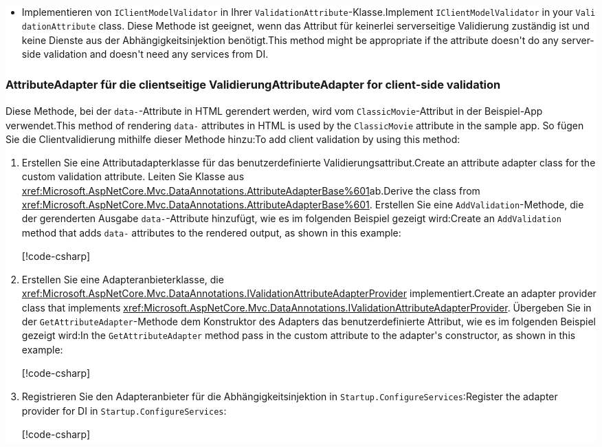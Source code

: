 * <span data-ttu-id="78e81-298">Implementieren von `IClientModelValidator` in Ihrer `ValidationAttribute`-Klasse.</span><span class="sxs-lookup"><span data-stu-id="78e81-298">Implement `IClientModelValidator` in your `ValidationAttribute` class.</span></span> <span data-ttu-id="78e81-299">Diese Methode ist geeignet, wenn das Attribut für keinerlei serverseitige Validierung zuständig ist und keine Dienste aus der Abhängigkeitsinjektion benötigt.</span><span class="sxs-lookup"><span data-stu-id="78e81-299">This method might be appropriate if the attribute doesn't do any server-side validation and doesn't need any services from DI.</span></span>

### <a name="attributeadapter-for-client-side-validation"></a><span data-ttu-id="78e81-300">AttributeAdapter für die clientseitige Validierung</span><span class="sxs-lookup"><span data-stu-id="78e81-300">AttributeAdapter for client-side validation</span></span>

<span data-ttu-id="78e81-301">Diese Methode, bei der `data-`-Attribute in HTML gerendert werden, wird vom `ClassicMovie`-Attribut in der Beispiel-App verwendet.</span><span class="sxs-lookup"><span data-stu-id="78e81-301">This method of rendering `data-` attributes in HTML is used by the `ClassicMovie` attribute in the sample app.</span></span> <span data-ttu-id="78e81-302">So fügen Sie die Clientvalidierung mithilfe dieser Methode hinzu:</span><span class="sxs-lookup"><span data-stu-id="78e81-302">To add client validation by using this method:</span></span>

1. <span data-ttu-id="78e81-303">Erstellen Sie eine Attributadapterklasse für das benutzerdefinierte Validierungsattribut.</span><span class="sxs-lookup"><span data-stu-id="78e81-303">Create an attribute adapter class for the custom validation attribute.</span></span> <span data-ttu-id="78e81-304">Leiten Sie Klasse aus <xref:Microsoft.AspNetCore.Mvc.DataAnnotations.AttributeAdapterBase%601>ab.</span><span class="sxs-lookup"><span data-stu-id="78e81-304">Derive the class from <xref:Microsoft.AspNetCore.Mvc.DataAnnotations.AttributeAdapterBase%601>.</span></span> <span data-ttu-id="78e81-305">Erstellen Sie eine `AddValidation`-Methode, die der gerenderten Ausgabe `data-`-Attribute hinzufügt, wie es im folgenden Beispiel gezeigt wird:</span><span class="sxs-lookup"><span data-stu-id="78e81-305">Create an `AddValidation` method that adds `data-` attributes to the rendered output, as shown in this example:</span></span>

   [!code-csharp[](validation/samples/3.x/ValidationSample/Validation/ClassicMovieAttributeAdapter.cs?name=snippet_Class)]

1. <span data-ttu-id="78e81-306">Erstellen Sie eine Adapteranbieterklasse, die <xref:Microsoft.AspNetCore.Mvc.DataAnnotations.IValidationAttributeAdapterProvider> implementiert.</span><span class="sxs-lookup"><span data-stu-id="78e81-306">Create an adapter provider class that implements <xref:Microsoft.AspNetCore.Mvc.DataAnnotations.IValidationAttributeAdapterProvider>.</span></span> <span data-ttu-id="78e81-307">Übergeben Sie in der `GetAttributeAdapter`-Methode dem Konstruktor des Adapters das benutzerdefinierte Attribut, wie es im folgenden Beispiel gezeigt wird:</span><span class="sxs-lookup"><span data-stu-id="78e81-307">In the `GetAttributeAdapter` method pass in the custom attribute to the adapter's constructor, as shown in this example:</span></span>

   [!code-csharp[](validation/samples/3.x/ValidationSample/Validation/CustomValidationAttributeAdapterProvider.cs?name=snippet_Class)]

1. <span data-ttu-id="78e81-308">Registrieren Sie den Adapteranbieter für die Abhängigkeitsinjektion in `Startup.ConfigureServices`:</span><span class="sxs-lookup"><span data-stu-id="78e81-308">Register the adapter provider for DI in `Startup.ConfigureServices`:</span></span>

   [!code-csharp[](validation/samples/3.x/ValidationSample/Startup.cs?name=snippet_Configuration&highlight=9-10)]
